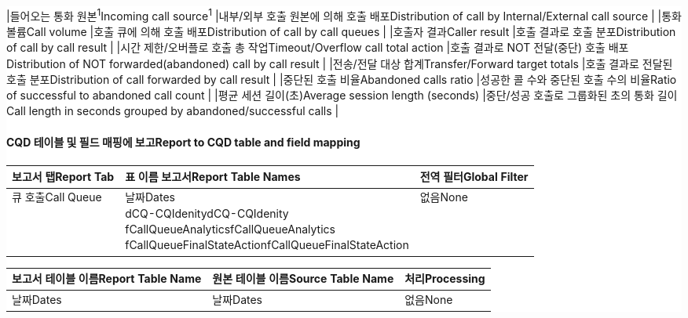|<span data-ttu-id="e7cc3-319">들어오는 통화 원본<sup>1</sup></span><span class="sxs-lookup"><span data-stu-id="e7cc3-319">Incoming call source<sup>1</sup></span></span>        |<span data-ttu-id="e7cc3-320">내부/외부 호출 원본에 의해 호출 배포</span><span class="sxs-lookup"><span data-stu-id="e7cc3-320">Distribution of call by Internal/External call source</span></span>              |
|<span data-ttu-id="e7cc3-321">통화 볼륨</span><span class="sxs-lookup"><span data-stu-id="e7cc3-321">Call volume</span></span>                             |<span data-ttu-id="e7cc3-322">호출 큐에 의해 호출 배포</span><span class="sxs-lookup"><span data-stu-id="e7cc3-322">Distribution of call by call queues</span></span>                                |
|<span data-ttu-id="e7cc3-323">호출자 결과</span><span class="sxs-lookup"><span data-stu-id="e7cc3-323">Caller result</span></span>                           |<span data-ttu-id="e7cc3-324">호출 결과로 호출 분포</span><span class="sxs-lookup"><span data-stu-id="e7cc3-324">Distribution of call by call result</span></span>                                |
|<span data-ttu-id="e7cc3-325">시간 제한/오버플로 호출 총 작업</span><span class="sxs-lookup"><span data-stu-id="e7cc3-325">Timeout/Overflow call total action</span></span>      |<span data-ttu-id="e7cc3-326">호출 결과로 NOT 전달(중단) 호출 배포</span><span class="sxs-lookup"><span data-stu-id="e7cc3-326">Distribution of NOT forwarded(abandoned) call by call result</span></span>       |
|<span data-ttu-id="e7cc3-327">전송/전달 대상 합계</span><span class="sxs-lookup"><span data-stu-id="e7cc3-327">Transfer/Forward target totals</span></span>          |<span data-ttu-id="e7cc3-328">호출 결과로 전달된 호출 분포</span><span class="sxs-lookup"><span data-stu-id="e7cc3-328">Distribution of call forwarded by call result</span></span>                      |
|<span data-ttu-id="e7cc3-329">중단된 호출 비율</span><span class="sxs-lookup"><span data-stu-id="e7cc3-329">Abandoned calls ratio</span></span>                   |<span data-ttu-id="e7cc3-330">성공한 콜 수와 중단된 호출 수의 비율</span><span class="sxs-lookup"><span data-stu-id="e7cc3-330">Ratio of successful to abandoned call count</span></span>                        |
|<span data-ttu-id="e7cc3-331">평균 세션 길이(초)</span><span class="sxs-lookup"><span data-stu-id="e7cc3-331">Average session length (seconds)</span></span>        |<span data-ttu-id="e7cc3-332">중단/성공 호출로 그룹화된 초의 통화 길이</span><span class="sxs-lookup"><span data-stu-id="e7cc3-332">Call length in seconds grouped by abandoned/successful calls</span></span>       |

#### <a name="report-to-cqd-table-and-field-mapping"></a><span data-ttu-id="e7cc3-333">CQD 테이블 및 필드 매핑에 보고</span><span class="sxs-lookup"><span data-stu-id="e7cc3-333">Report to CQD table and field mapping</span></span>

|<span data-ttu-id="e7cc3-334">보고서 탭</span><span class="sxs-lookup"><span data-stu-id="e7cc3-334">Report Tab</span></span>         |<span data-ttu-id="e7cc3-335">표 이름 보고서</span><span class="sxs-lookup"><span data-stu-id="e7cc3-335">Report Table Names</span></span>                                                          |<span data-ttu-id="e7cc3-336">전역 필터</span><span class="sxs-lookup"><span data-stu-id="e7cc3-336">Global Filter</span></span> |
|:------------------|:---------------------------------------------------------------------------|:-------------|
|<span data-ttu-id="e7cc3-337">큐 호출</span><span class="sxs-lookup"><span data-stu-id="e7cc3-337">Call Queue</span></span>         |<span data-ttu-id="e7cc3-338">날짜</span><span class="sxs-lookup"><span data-stu-id="e7cc3-338">Dates</span></span><br><span data-ttu-id="e7cc3-339">dCQ-CQIdenity</span><span class="sxs-lookup"><span data-stu-id="e7cc3-339">dCQ-CQIdenity</span></span><br><span data-ttu-id="e7cc3-340">fCallQueueAnalytics</span><span class="sxs-lookup"><span data-stu-id="e7cc3-340">fCallQueueAnalytics</span></span><br><span data-ttu-id="e7cc3-341">fCallQueueFinalStateAction</span><span class="sxs-lookup"><span data-stu-id="e7cc3-341">fCallQueueFinalStateAction</span></span> |<span data-ttu-id="e7cc3-342">없음</span><span class="sxs-lookup"><span data-stu-id="e7cc3-342">None</span></span>          |
 
|<span data-ttu-id="e7cc3-343">보고서 테이블 이름</span><span class="sxs-lookup"><span data-stu-id="e7cc3-343">Report Table Name</span></span>            |<span data-ttu-id="e7cc3-344">원본 테이블 이름</span><span class="sxs-lookup"><span data-stu-id="e7cc3-344">Source Table Name</span></span>            |<span data-ttu-id="e7cc3-345">처리</span><span class="sxs-lookup"><span data-stu-id="e7cc3-345">Processing</span></span>       |
|:----------------------------|:----------------------------|:----------------|
|<span data-ttu-id="e7cc3-346">날짜</span><span class="sxs-lookup"><span data-stu-id="e7cc3-346">Dates</span></span>                        |<span data-ttu-id="e7cc3-347">날짜</span><span class="sxs-lookup"><span data-stu-id="e7cc3-347">Dates</span></span>                        |<span data-ttu-id="e7cc3-348">없음</span><span class="sxs-lookup"><span data-stu-id="e7cc3-348">None</span></span>             |